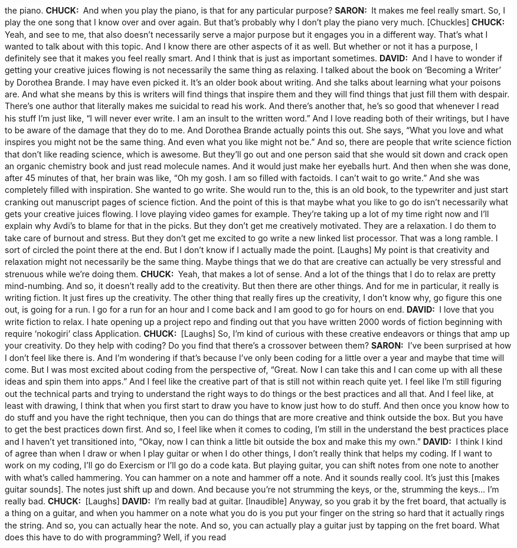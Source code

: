 the piano. **CHUCK:&nbsp;** And when you play the piano, is that for any particular purpose? **SARON:&nbsp;** It makes me feel really smart. So, I play the one song that I know over and over again. But that’s probably why I don’t play the piano very much. [Chuckles] **CHUCK:&nbsp;** Yeah, and see to me, that also doesn’t necessarily serve a major purpose but it engages you in a different way. That’s what I wanted to talk about with this topic. And I know there are other aspects of it as well. But whether or not it has a purpose, I definitely see that it makes you feel really smart. And I think that is just as important sometimes. **DAVID:&nbsp;** And I have to wonder if getting your creative juices flowing is not necessarily the same thing as relaxing. I talked about the book on ‘Becoming a Writer’ by Dorothea Brande. I may have even picked it. It’s an older book about writing. And she talks about learning what your poisons are. And what she means by this is writers will find things that inspire them and they will find things that just fill them with despair. There’s one author that literally makes me suicidal to read his work. And there’s another that, he’s so good that whenever I read his stuff I’m just like, “I will never ever write. I am an insult to the written word.” And I love reading both of their writings, but I have to be aware of the damage that they do to me. And Dorothea Brande actually points this out. She says, “What you love and what inspires you might not be the same thing. And even what you like might not be.” And so, there are people that write science fiction that don’t like reading science, which is awesome. But they’ll go out and one person said that she would sit down and crack open an organic chemistry book and just read molecule names. And it would just make her eyeballs hurt. And then when she was done, after 45 minutes of that, her brain was like, “Oh my gosh. I am so filled with factoids. I can’t wait to go write.” And she was completely filled with inspiration. She wanted to go write. She would run to the, this is an old book, to the typewriter and just start cranking out manuscript pages of science fiction. And the point of this is that maybe what you like to go do isn’t necessarily what gets your creative juices flowing. I love playing video games for example. They’re taking up a lot of my time right now and I’ll explain why Avdi’s to blame for that in the picks. But they don’t get me creatively motivated. They are a relaxation. I do them to take care of burnout and stress. But they don’t get me excited to go write a new linked list processor. That was a long ramble. I sort of circled the point there at the end. But I don’t know if I actually made the point. [Laughs] My point is that creativity and relaxation might not necessarily be the same thing. Maybe things that we do that are creative can actually be very stressful and strenuous while we’re doing them. **CHUCK:&nbsp;** Yeah, that makes a lot of sense. And a lot of the things that I do to relax are pretty mind-numbing. And so, it doesn’t really add to the creativity. But then there are other things. And for me in particular, it really is writing fiction. It just fires up the creativity. The other thing that really fires up the creativity, I don’t know why, go figure this one out, is going for a run. I go for a run for an hour and I come back and I am good to go for hours on end. **DAVID:&nbsp;** I love that you write fiction to relax. I hate opening up a project repo and finding out that you have written 2000 words of fiction beginning with require ‘nokogiri’ class Application. **CHUCK:&nbsp;** [Laughs] So, I’m kind of curious with these creative endeavors or things that amp up your creativity. Do they help with coding? Do you find that there’s a crossover between them? **SARON:&nbsp;** I’ve been surprised at how I don’t feel like there is. And I’m wondering if that’s because I’ve only been coding for a little over a year and maybe that time will come. But I was most excited about coding from the perspective of, “Great. Now I can take this and I can come up with all these ideas and spin them into apps.” And I feel like the creative part of that is still not within reach quite yet. I feel like I’m still figuring out the technical parts and trying to understand the right ways to do things or the best practices and all that. And I feel like, at least with drawing, I think that when you first start to draw you have to know just how to do stuff. And then once you know how to do stuff and you have the right technique, then you can do things that are more creative and think outside the box. But you have to get the best practices down first. And so, I feel like when it comes to coding, I’m still in the understand the best practices place and I haven’t yet transitioned into, “Okay, now I can think a little bit outside the box and make this my own.” **DAVID:&nbsp;** I think I kind of agree than when I draw or when I play guitar or when I do other things, I don’t really think that helps my coding. If I want to work on my coding, I’ll go do Exercism or I’ll go do a code kata. But playing guitar, you can shift notes from one note to another with what’s called hammering. You can hammer on a note and hammer off a note. And it sounds really cool. It’s just this [makes guitar sounds]. The notes just shift up and down. And because you’re not strumming the keys, or the, strumming the keys… I’m really bad. **CHUCK:&nbsp;** [Laughs] **DAVID:&nbsp;** I’m really bad at guitar. [Inaudible] Anyway, so you grab it by the fret board, that actually is a thing on a guitar, and when you hammer on a note what you do is you put your finger on the string so hard that it actually rings the string. And so, you can actually hear the note. And so, you can actually play a guitar just by tapping on the fret board. What does this have to do with programming? Well, if you read